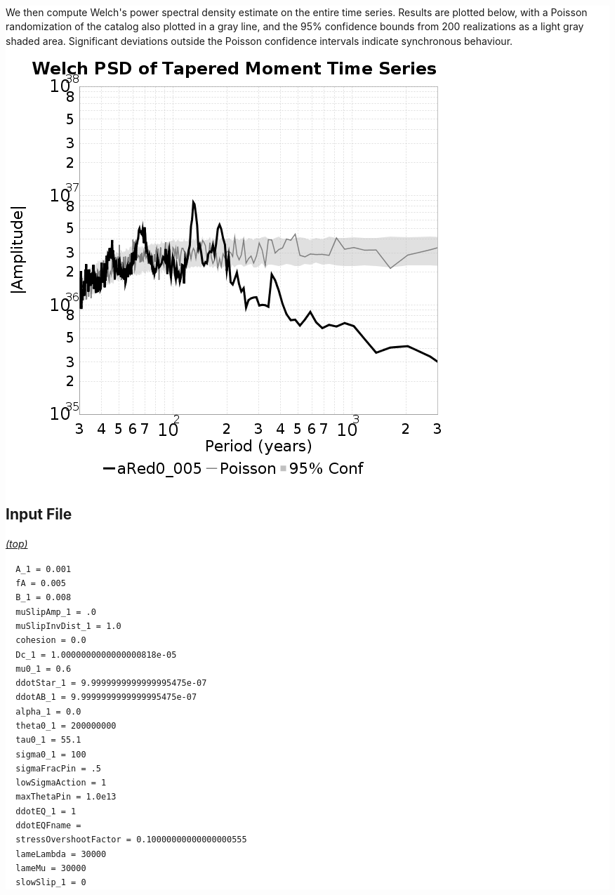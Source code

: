 We then compute Welch's power spectral density estimate on the entire time series. Results are plotted below, with a Poisson randomization of the catalog also plotted in a gray line, and the 95% confidence bounds from 200 realizations as a light gray shaded area. Significant deviations outside the Poisson confidence intervals indicate synchronous behaviour.

![Welch PSD](resources/moment_variability_welch.png)

## Input File
*[(top)](#ared0_005)*

```
  A_1 = 0.001
  fA = 0.005
  B_1 = 0.008
  muSlipAmp_1 = .0
  muSlipInvDist_1 = 1.0
  cohesion = 0.0
  Dc_1 = 1.0000000000000000818e-05
  mu0_1 = 0.6
  ddotStar_1 = 9.9999999999999995475e-07
  ddotAB_1 = 9.9999999999999995475e-07
  alpha_1 = 0.0
  theta0_1 = 200000000
  tau0_1 = 55.1
  sigma0_1 = 100
  sigmaFracPin = .5
  lowSigmaAction = 1
  maxThetaPin = 1.0e13
  ddotEQ_1 = 1
  ddotEQFname = 
  stressOvershootFactor = 0.10000000000000000555
  lameLambda = 30000
  lameMu = 30000
  slowSlip_1 = 0
```